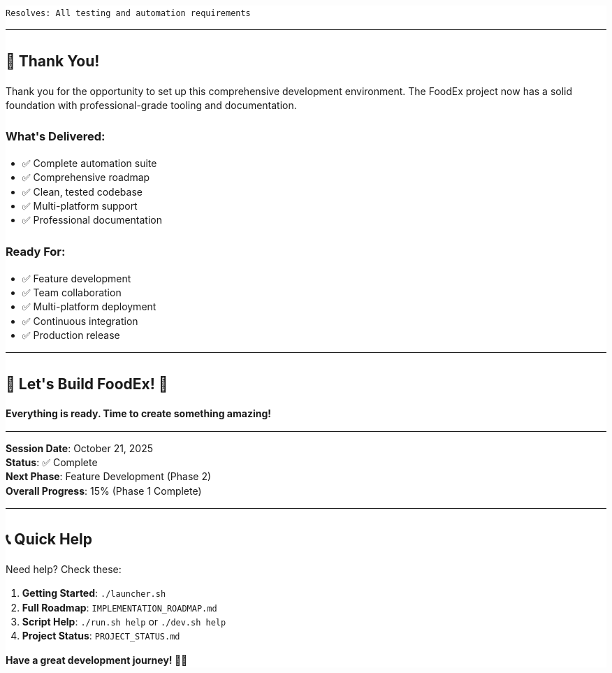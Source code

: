```
Resolves: All testing and automation requirements
```

---

## 🙏 Thank You!

Thank you for the opportunity to set up this comprehensive development environment. The FoodEx project now has a solid foundation with professional-grade tooling and documentation.

### What's Delivered:
- ✅ Complete automation suite
- ✅ Comprehensive roadmap
- ✅ Clean, tested codebase
- ✅ Multi-platform support
- ✅ Professional documentation

### Ready For:
- ✅ Feature development
- ✅ Team collaboration
- ✅ Multi-platform deployment
- ✅ Continuous integration
- ✅ Production release

---

## 🚀 Let's Build FoodEx! 🍕

**Everything is ready. Time to create something amazing!**

---

**Session Date**: October 21, 2025  
**Status**: ✅ Complete  
**Next Phase**: Feature Development (Phase 2)  
**Overall Progress**: 15% (Phase 1 Complete)

---

## 📞 Quick Help

Need help? Check these:
1. **Getting Started**: `./launcher.sh`
2. **Full Roadmap**: `IMPLEMENTATION_ROADMAP.md`
3. **Script Help**: `./run.sh help` or `./dev.sh help`
4. **Project Status**: `PROJECT_STATUS.md`

**Have a great development journey! 🎯🚀**
